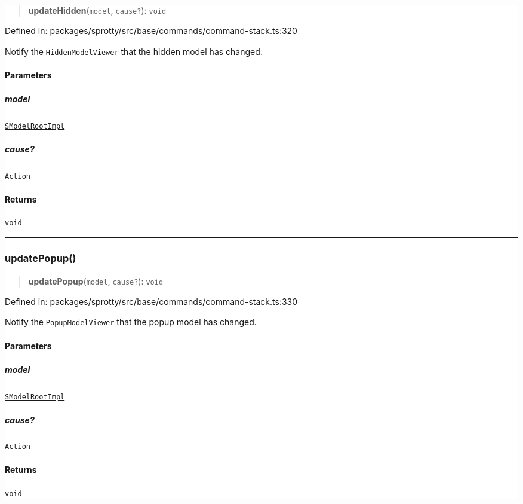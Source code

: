 > **updateHidden**(`model`, `cause?`): `void`

Defined in: [packages/sprotty/src/base/commands/command-stack.ts:320](https://github.com/eclipse-sprotty/sprotty/blob/f9b2433481cc27a1ac0c92d525a92039ae7f6c76/packages/sprotty/src/base/commands/command-stack.ts#L320)

Notify the `HiddenModelViewer` that the hidden model has changed.

#### Parameters

##### model

[`SModelRootImpl`](../Class.SModelRootImpl)

##### cause?

`Action`

#### Returns

`void`

***

### updatePopup()

> **updatePopup**(`model`, `cause?`): `void`

Defined in: [packages/sprotty/src/base/commands/command-stack.ts:330](https://github.com/eclipse-sprotty/sprotty/blob/f9b2433481cc27a1ac0c92d525a92039ae7f6c76/packages/sprotty/src/base/commands/command-stack.ts#L330)

Notify the `PopupModelViewer` that the popup model has changed.

#### Parameters

##### model

[`SModelRootImpl`](../Class.SModelRootImpl)

##### cause?

`Action`

#### Returns

`void`

